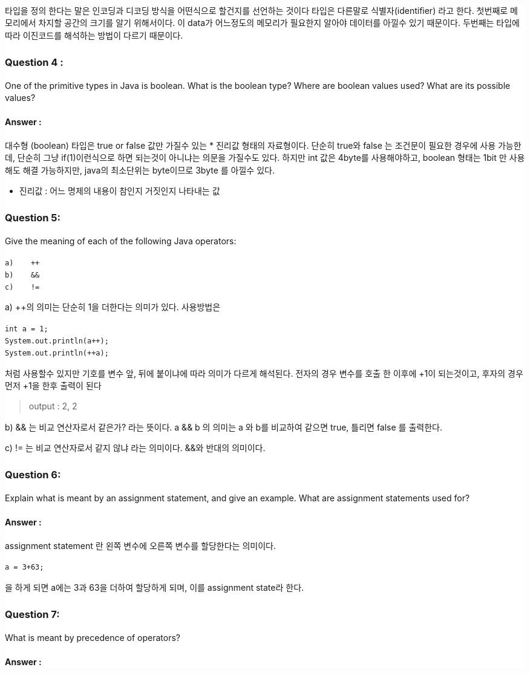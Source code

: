 타입을 정의 한다는 말은 인코딩과 디코딩 방식을 어떤식으로 할건지를 선언하는 것이다 타입은 다른말로 식별자(identifier) 라고 한다. 첫번째로 메모리에서 차지할 공간의 크기를 알기 위해서이다. 이 data가 어느정도의 메모리가 필요한지 알아야 데이터를 아낄수 있기 때문이다.
두번째는 타입에 따라 이진코드를 해석하는 방법이 다르기 때문이다.

### Question 4 :

One of the primitive types in Java is boolean. What is the boolean type? Where are boolean values used? What are its possible values?

#### Answer :

대수형 (boolean) 타입은 true or false 값만 가질수 있는 \* 진리값 형태의 자료형이다. 단순히 true와 false 는 조건문이 필요한 경우에 사용 가능한데, 단순히 그냥 if(1)이런식으로 하면 되는것이 아니냐는 의문을 가질수도 있다. 하지만 int 값은 4byte를 사용해야하고, boolean 형태는 1bit 만 사용해도 해결 가능하지만, java의 최소단위는 byte이므로 3byte 를 아낄수 있다.

- 진리값 : 어느 명제의 내용이 참인지 거짓인지 나타내는 값

### Question 5:

Give the meaning of each of the following Java operators:

    a)    ++
    b)    &&
    c)    !=

a) ++의 의미는 단순히 1을 더한다는 의미가 있다. 사용방법은

    int a = 1;
    System.out.println(a++);
    System.out.println(++a);

처럼 사용할수 있지만 기호를 변수 앞, 뒤에 붙이냐에 따라 의미가 다르게 해석된다. 전자의 경우 변수를 호출 한 이후에 +1이 되는것이고, 후자의 경우 먼저 +1을 한후 출력이 된다

> output : 2, 2

b) && 는 비교 연산자로서 같은가? 라는 뜻이다. a && b 의 의미는 a 와 b를 비교하여 같으면 true, 틀리면 false 를 출력한다.

c) != 는 비교 연산자로서 같지 않냐 라는 의미이다. &&와 반대의 의미이다.

### Question 6:

Explain what is meant by an assignment statement, and give an example. What are assignment statements used for?

#### Answer :

assignment statement 란 왼쪽 변수에 오른쪽 변수를 할당한다는 의미이다.

    a = 3+63;

을 하게 되면 a에는 3과 63을 더하여 할당하게 되며, 이를 assignment state라 한다.

### Question 7:

What is meant by precedence of operators?

#### Answer :
